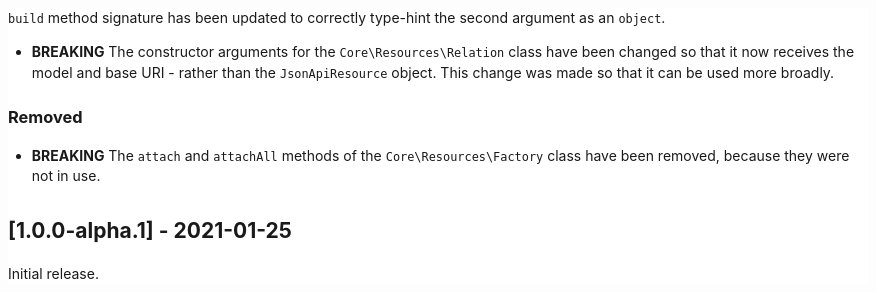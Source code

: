   `build` method signature has been updated to correctly type-hint the second argument as an `object`.
- **BREAKING** The constructor arguments for the `Core\Resources\Relation` class have been changed so that it now
  receives the model and base URI - rather than the `JsonApiResource` object. This change was made so that it can be
  used more broadly.

### Removed

- **BREAKING** The `attach` and `attachAll` methods of the `Core\Resources\Factory` class have been removed, because
  they were not in use.

## [1.0.0-alpha.1] - 2021-01-25

Initial release.
